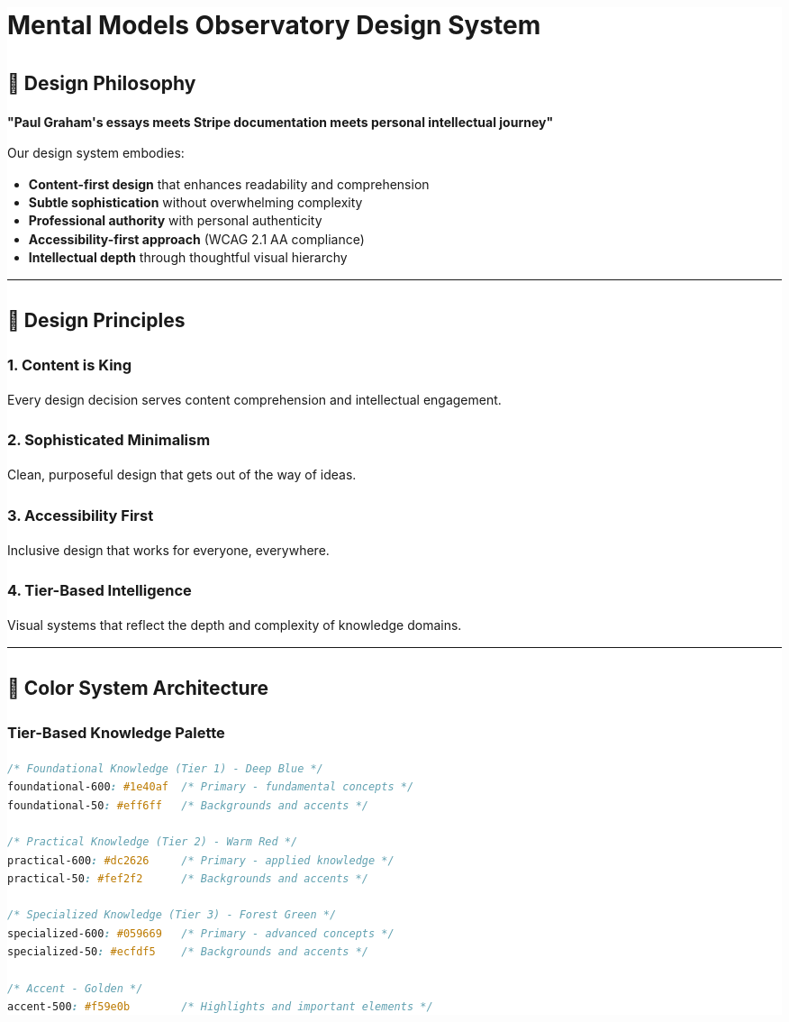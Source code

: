 # Mental Models Observatory Design System

## 🎨 **Design Philosophy**

**"Paul Graham's essays meets Stripe documentation meets personal intellectual journey"**

Our design system embodies:
- **Content-first design** that enhances readability and comprehension
- **Subtle sophistication** without overwhelming complexity
- **Professional authority** with personal authenticity
- **Accessibility-first approach** (WCAG 2.1 AA compliance)
- **Intellectual depth** through thoughtful visual hierarchy

---

## 🎯 **Design Principles**

### **1. Content is King**
Every design decision serves content comprehension and intellectual engagement.

### **2. Sophisticated Minimalism**
Clean, purposeful design that gets out of the way of ideas.

### **3. Accessibility First**
Inclusive design that works for everyone, everywhere.

### **4. Tier-Based Intelligence**
Visual systems that reflect the depth and complexity of knowledge domains.

---

## 🌈 **Color System Architecture**

### **Tier-Based Knowledge Palette**

```css
/* Foundational Knowledge (Tier 1) - Deep Blue */
foundational-600: #1e40af  /* Primary - fundamental concepts */
foundational-50: #eff6ff   /* Backgrounds and accents */

/* Practical Knowledge (Tier 2) - Warm Red */
practical-600: #dc2626     /* Primary - applied knowledge */
practical-50: #fef2f2      /* Backgrounds and accents */

/* Specialized Knowledge (Tier 3) - Forest Green */
specialized-600: #059669   /* Primary - advanced concepts */
specialized-50: #ecfdf5    /* Backgrounds and accents */

/* Accent - Golden */
accent-500: #f59e0b        /* Highlights and important elements */
```
